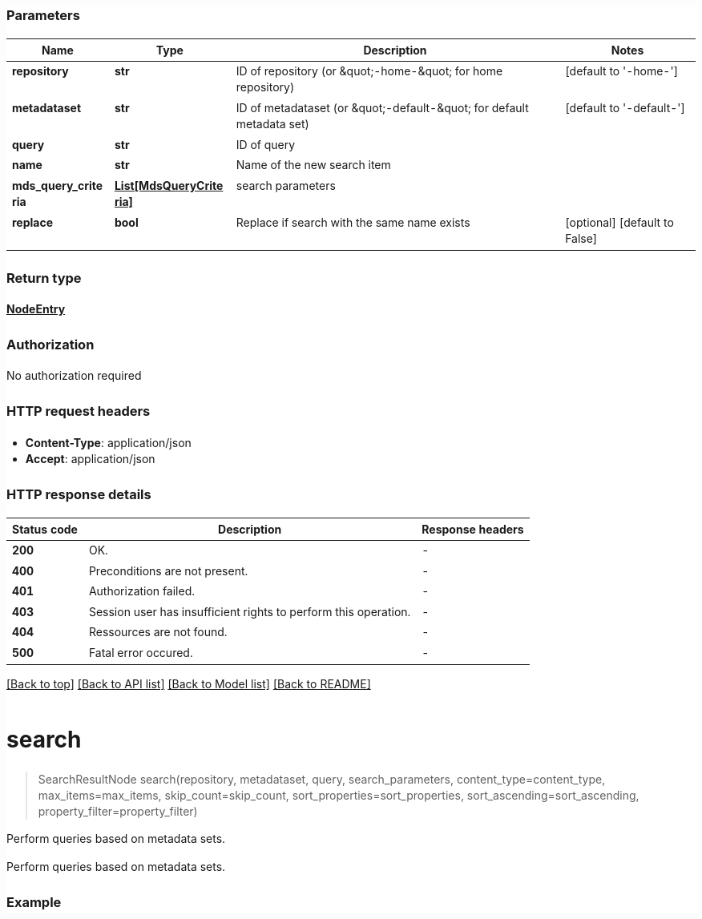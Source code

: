 

### Parameters


Name | Type | Description  | Notes
------------- | ------------- | ------------- | -------------
 **repository** | **str**| ID of repository (or \&quot;-home-\&quot; for home repository) | [default to &#39;-home-&#39;]
 **metadataset** | **str**| ID of metadataset (or \&quot;-default-\&quot; for default metadata set) | [default to &#39;-default-&#39;]
 **query** | **str**| ID of query | 
 **name** | **str**| Name of the new search item | 
 **mds_query_criteria** | [**List[MdsQueryCriteria]**](MdsQueryCriteria.md)| search parameters | 
 **replace** | **bool**| Replace if search with the same name exists | [optional] [default to False]

### Return type

[**NodeEntry**](NodeEntry.md)

### Authorization

No authorization required

### HTTP request headers

 - **Content-Type**: application/json
 - **Accept**: application/json

### HTTP response details

| Status code | Description | Response headers |
|-------------|-------------|------------------|
**200** | OK. |  -  |
**400** | Preconditions are not present. |  -  |
**401** | Authorization failed. |  -  |
**403** | Session user has insufficient rights to perform this operation. |  -  |
**404** | Ressources are not found. |  -  |
**500** | Fatal error occured. |  -  |

[[Back to top]](#) [[Back to API list]](../README.md#documentation-for-api-endpoints) [[Back to Model list]](../README.md#documentation-for-models) [[Back to README]](../README.md)

# **search**
> SearchResultNode search(repository, metadataset, query, search_parameters, content_type=content_type, max_items=max_items, skip_count=skip_count, sort_properties=sort_properties, sort_ascending=sort_ascending, property_filter=property_filter)

Perform queries based on metadata sets.

Perform queries based on metadata sets.

### Example
